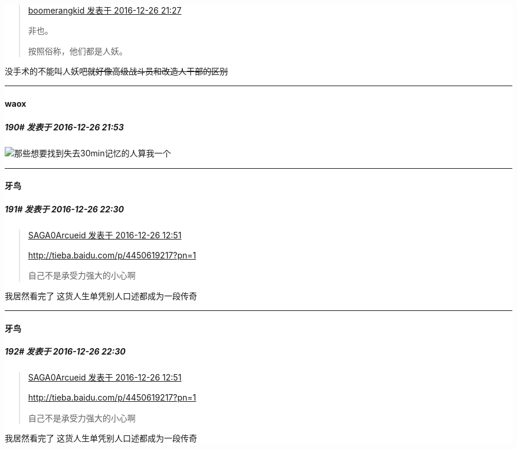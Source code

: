 <blockquote><a href="httphttps://bbs.saraba1st.com/2b/forum.php?mod=redirect&amp;goto=findpost&amp;pid=34609155&amp;ptid=1358001" target="_blank">boomerangkid 发表于 2016-12-26 21:27</a>

非也。

按照俗称，他们都是人妖。</blockquote>
没手术的不能叫人妖吧~~就好像高级战斗员和改造人干部的区别~~







-----

####  waox  
##### 190#       发表于 2016-12-26 21:53



<img src="https://static.saraba1st.com/image/smiley/face/121.png" referrerpolicy="no-referrer">那些想要找到失去30min记忆的人算我一个







-----

####  牙鸟  
##### 191#       发表于 2016-12-26 22:30



<blockquote><a href="httphttps://bbs.saraba1st.com/2b/forum.php?mod=redirect&amp;goto=findpost&amp;pid=34603971&amp;ptid=1358001" target="_blank">SAGA0Arcueid 发表于 2016-12-26 12:51</a>

http://tieba.baidu.com/p/4450619217?pn=1

自己不是承受力强大的小心啊</blockquote>
我居然看完了 这货人生单凭别人口述都成为一段传奇







-----

####  牙鸟  
##### 192#       发表于 2016-12-26 22:30



<blockquote><a href="httphttps://bbs.saraba1st.com/2b/forum.php?mod=redirect&amp;goto=findpost&amp;pid=34603971&amp;ptid=1358001" target="_blank">SAGA0Arcueid 发表于 2016-12-26 12:51</a>

http://tieba.baidu.com/p/4450619217?pn=1

自己不是承受力强大的小心啊</blockquote>
我居然看完了 这货人生单凭别人口述都成为一段传奇

